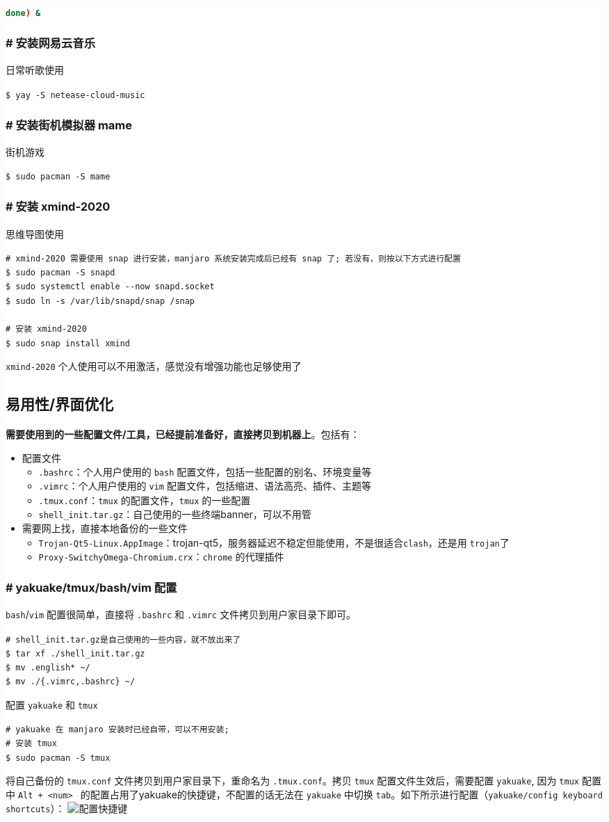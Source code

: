   ```bash
  done) &
  ```

### \# 安装网易云音乐
  日常听歌使用
  ```
  $ yay -S netease-cloud-music
  ```

### \# 安装街机模拟器 mame
  街机游戏
  ```
  $ sudo pacman -S mame
  ```

### \# 安装 xmind-2020
  思维导图使用
  ```
  # xmind-2020 需要使用 snap 进行安装，manjaro 系统安装完成后已经有 snap 了; 若没有，则按以下方式进行配置
  $ sudo pacman -S snapd
  $ sudo systemctl enable --now snapd.socket
  $ sudo ln -s /var/lib/snapd/snap /snap
  
  # 安装 xmind-2020
  $ sudo snap install xmind
  ```
  `xmind-2020` 个人使用可以不用激活，感觉没有增强功能也足够使用了

## 易用性/界面优化
**需要使用到的一些配置文件/工具，已经提前准备好，直接拷贝到机器上**。包括有：
- 配置文件
  - `.bashrc`：个人用户使用的 `bash` 配置文件，包括一些配置的别名、环境变量等
  - `.vimrc`：个人用户使用的 `vim` 配置文件，包括缩进、语法高亮、插件、主题等
  - `.tmux.conf`：`tmux` 的配置文件，`tmux` 的一些配置
  - `shell_init.tar.gz`：自己使用的一些终端banner，可以不用管
- 需要网上找，直接本地备份的一些文件
  - `Trojan-Qt5-Linux.AppImage`：trojan-qt5，服务器延迟不稳定但能使用，不是很适合`clash`，还是用 `trojan`了
  - `Proxy-SwitchyOmega-Chromium.crx`：`chrome` 的代理插件

### \# yakuake/tmux/bash/vim 配置
  `bash`/`vim` 配置很简单，直接将 `.bashrc` 和 `.vimrc` 文件拷贝到用户家目录下即可。
  ```
  # shell_init.tar.gz是自己使用的一些内容，就不放出来了
  $ tar xf ./shell_init.tar.gz
  $ mv .english* ~/
  $ mv ./{.vimrc,.bashrc} ~/
  ```

  配置 `yakuake` 和 `tmux`
  ```
  # yakuake 在 manjaro 安装时已经自带，可以不用安装;
  # 安装 tmux
  $ sudo pacman -S tmux
  ```
  将自己备份的 `tmux.conf` 文件拷贝到用户家目录下，重命名为 `.tmux.conf`。拷贝 `tmux` 配置文件生效后，需要配置 `yakuake`, 因为 `tmux` 配置中 `Alt + <num> ` 的配置占用了yakuake的快捷键，不配置的话无法在 `yakuake` 中切换 `tab`。如下所示进行配置（`yakuake/config keyboard shortcuts`）：
  ![配置快捷键](https://ruisum.oss-cn-shenzhen.aliyuncs.com/img/2022-04-09_11-48.png)
  